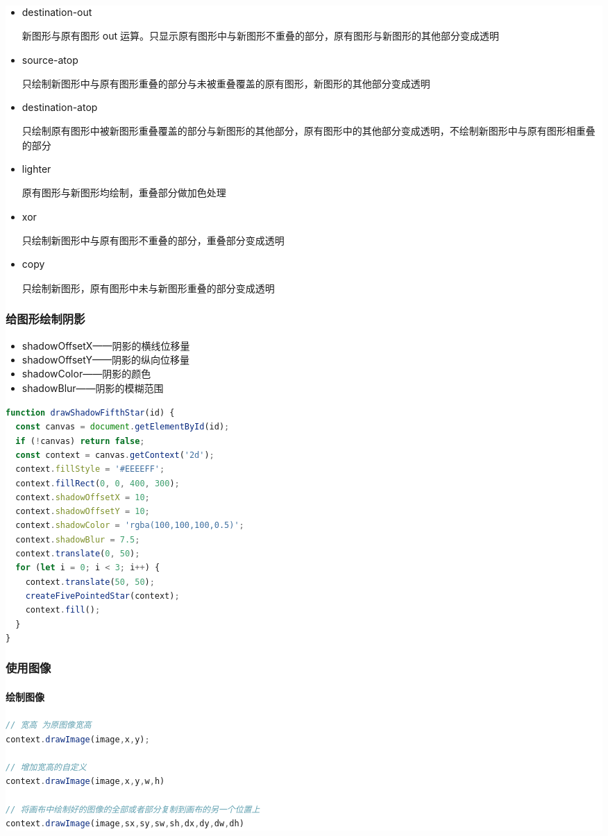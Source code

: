 - destination-out

  新图形与原有图形 out 运算。只显示原有图形中与新图形不重叠的部分，原有图形与新图形的其他部分变成透明

- source-atop

  只绘制新图形中与原有图形重叠的部分与未被重叠覆盖的原有图形，新图形的其他部分变成透明

- destination-atop

  只绘制原有图形中被新图形重叠覆盖的部分与新图形的其他部分，原有图形中的其他部分变成透明，不绘制新图形中与原有图形相重叠的部分

- lighter

  原有图形与新图形均绘制，重叠部分做加色处理

- xor

  只绘制新图形中与原有图形不重叠的部分，重叠部分变成透明

- copy

  只绘制新图形，原有图形中未与新图形重叠的部分变成透明

### 给图形绘制阴影

- shadowOffsetX——阴影的横线位移量
- shadowOffsetY——阴影的纵向位移量
- shadowColor——阴影的颜色
- shadowBlur——阴影的模糊范围

```javascript
function drawShadowFifthStar(id) {
  const canvas = document.getElementById(id);
  if (!canvas) return false;
  const context = canvas.getContext('2d');
  context.fillStyle = '#EEEEFF';
  context.fillRect(0, 0, 400, 300);
  context.shadowOffsetX = 10;
  context.shadowOffsetY = 10;
  context.shadowColor = 'rgba(100,100,100,0.5)';
  context.shadowBlur = 7.5;
  context.translate(0, 50);
  for (let i = 0; i < 3; i++) {
    context.translate(50, 50);
    createFivePointedStar(context);
    context.fill();
  }
}
```

### 使用图像

#### 绘制图像

```javascript
// 宽高 为原图像宽高
context.drawImage(image,x,y);

// 增加宽高的自定义
context.drawImage(image,x,y,w,h)

// 将画布中绘制好的图像的全部或者部分复制到画布的另一个位置上
context.drawImage(image,sx,sy,sw,sh,dx,dy,dw,dh)
```
